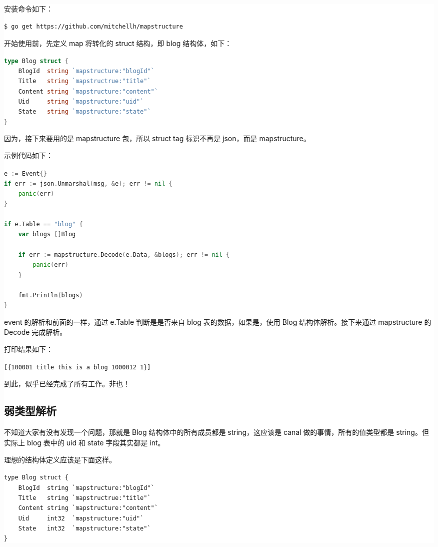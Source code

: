 安装命令如下：

```
$ go get https://github.com/mitchellh/mapstructure
```

开始使用前，先定义 map 将转化的 struct 结构，即 blog 结构体，如下：

```go
type Blog struct {
	BlogId  string `mapstructure:"blogId"`
	Title   string `mapstructrue:"title"`
	Content string `mapstructure:"content"`
	Uid     string `mapstructure:"uid"`
	State   string `mapstructure:"state"`
}
```

因为，接下来要用的是 mapstructure 包，所以 struct tag 标识不再是 json，而是 mapstructure。

示例代码如下：

```go
e := Event{}
if err := json.Unmarshal(msg, &e); err != nil {
	panic(err)
}

if e.Table == "blog" {
	var blogs []Blog

	if err := mapstructure.Decode(e.Data, &blogs); err != nil {
		panic(err)
	}

	fmt.Println(blogs)
}
```

event 的解析和前面的一样，通过 e.Table 判断是是否来自 blog 表的数据，如果是，使用 Blog 结构体解析。接下来通过 mapstructure 的 Decode 完成解析。

打印结果如下：

```bash
[{100001 title this is a blog 1000012 1}]
```

到此，似乎已经完成了所有工作。非也！

## 弱类型解析

不知道大家有没有发现一个问题，那就是 Blog 结构体中的所有成员都是 string，这应该是 canal 做的事情，所有的值类型都是 string。但实际上 blog 表中的 uid 和 state 字段其实都是 int。

理想的结构体定义应该是下面这样。

```
type Blog struct {
	BlogId  string `mapstructure:"blogId"`
	Title   string `mapstructrue:"title"`
	Content string `mapstructure:"content"`
	Uid     int32  `mapstructure:"uid"`
	State   int32  `mapstructure:"state"`
}
```
